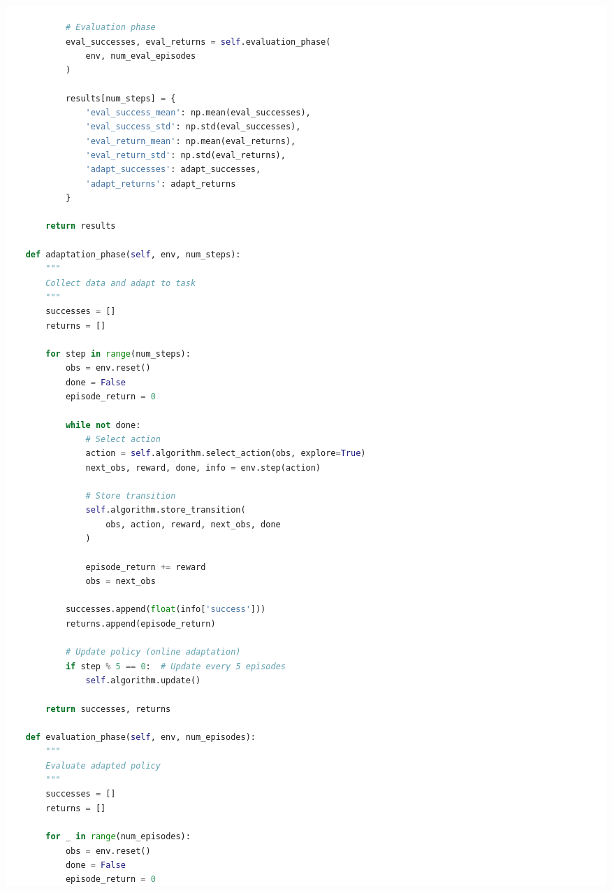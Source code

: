 ```python

            # Evaluation phase
            eval_successes, eval_returns = self.evaluation_phase(
                env, num_eval_episodes
            )

            results[num_steps] = {
                'eval_success_mean': np.mean(eval_successes),
                'eval_success_std': np.std(eval_successes),
                'eval_return_mean': np.mean(eval_returns),
                'eval_return_std': np.std(eval_returns),
                'adapt_successes': adapt_successes,
                'adapt_returns': adapt_returns
            }

        return results

    def adaptation_phase(self, env, num_steps):
        """
        Collect data and adapt to task
        """
        successes = []
        returns = []

        for step in range(num_steps):
            obs = env.reset()
            done = False
            episode_return = 0

            while not done:
                # Select action
                action = self.algorithm.select_action(obs, explore=True)
                next_obs, reward, done, info = env.step(action)

                # Store transition
                self.algorithm.store_transition(
                    obs, action, reward, next_obs, done
                )

                episode_return += reward
                obs = next_obs

            successes.append(float(info['success']))
            returns.append(episode_return)

            # Update policy (online adaptation)
            if step % 5 == 0:  # Update every 5 episodes
                self.algorithm.update()

        return successes, returns

    def evaluation_phase(self, env, num_episodes):
        """
        Evaluate adapted policy
        """
        successes = []
        returns = []

        for _ in range(num_episodes):
            obs = env.reset()
            done = False
            episode_return = 0

```